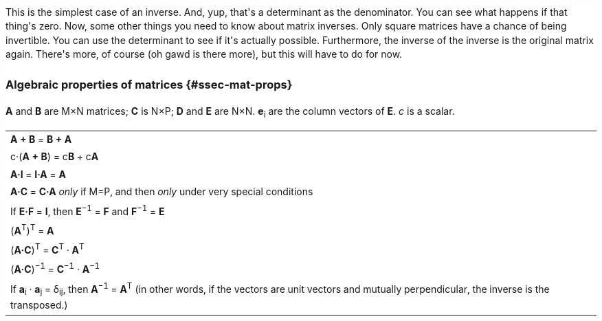 This is the simplest case of an inverse. And, yup, that's a determinant as the denominator. You can see what happens if that thing's zero. Now, some other things you need to know about matrix inverses. Only square matrices have a chance of being invertible. You can use the determinant to see if it's actually possible. Furthermore, the inverse of the inverse is the original matrix again. There's more, of course (oh gawd is there more), but this will have to do for now.

### Algebraic properties of matrices {#ssec-mat-props}

**A** and **B** are M×N matrices; **C** is N×P; **D** and **E** are N×N. **e**<sub>i</sub> are the column vectors of **E**. _c_ is a scalar.

<div class="lblock">
<table cellpadding=2 cellspacing=0>
  <tr>
    <td><b>A + B</b> = <b>B + A</b></td>
  </tr>
  <tr>
    <td>c·(<b>A + B</b>) = c<b>B</b> + c<b>A</b></td>
  </tr>
  <tr>
    <td><b>A·I</b> = <b>I·A</b> = <b>A</b></td>
  </tr>
  <tr>
    <td>
      <b>A·C</b> = <b>C·A</b> <i>only</i> if M=P, and then <i>only</i> under very special conditions
    </td>
  </tr>
  <tr>
    <td>
      If <b>E·F</b> = <b>I</b>, then <b>E</b><sup>&minus;1</sup> = <b>F</b> and <b>F</b><sup>&minus;1</sup> = <b>E</b>
    </td>
  </tr>
  <tr>
    <td>(<b>A</b><sup>T</sup>)<sup>T</sup> = <b>A</b></td>
  </tr>
  <tr>
    <td>
      (<b>A·C</b>)<sup>T</sup> = <b>C</b><sup>T</sup> · <b>A</b><sup>T</sup>
    </td>
  </tr>
  <tr>
    <td>
      (<b>A·C</b>)<sup>&minus;1</sup> = <b>C</b><sup>&minus;1</sup> · <b>A</b><sup>&minus;1</sup>
    </td>
  </tr>
  <tr>
    <td>
      If <b>a</b><sub>i</sub> · <b>a</b><sub>j</sub> = &delta;<sub>ij</sub>, then <b>A</b><sup>&minus;1</sup> = <b>A</b><sup>T</sup> (in other words, if the vectors are unit vectors and mutually perpendicular, the inverse is the transposed.)
    </td>
  </tr>
</table>
</div>
